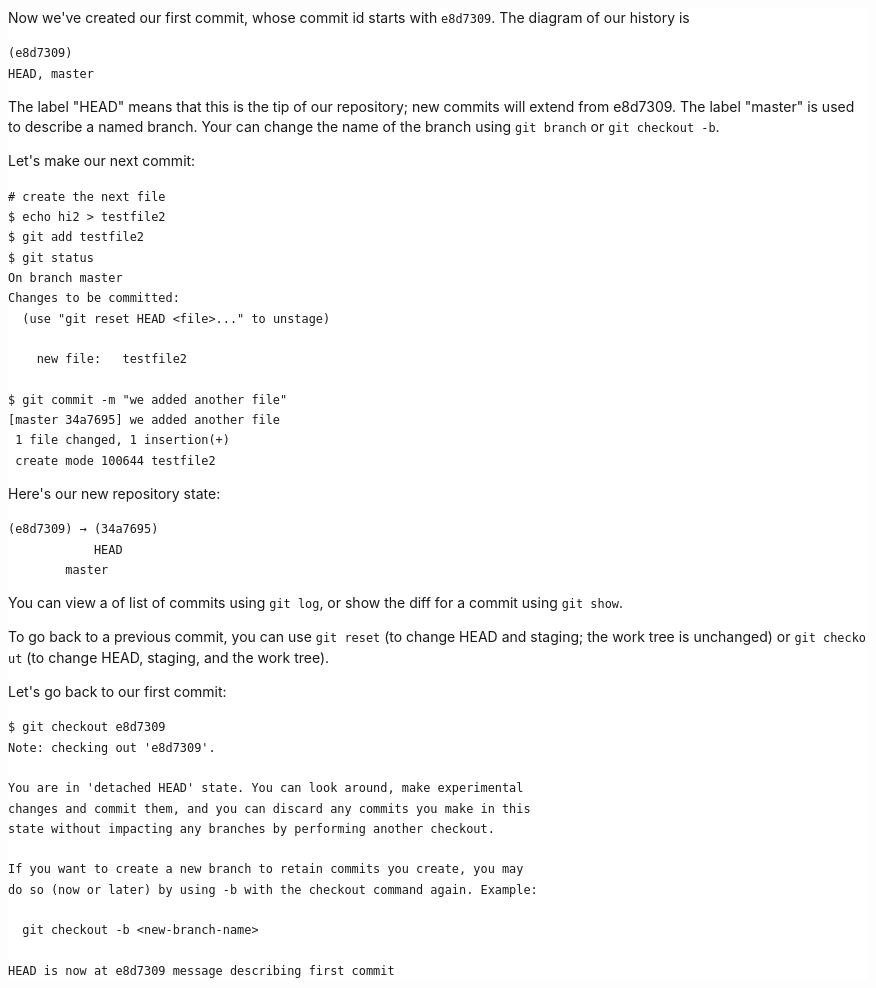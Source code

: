 Now we've created our first commit, whose commit id starts with
`e8d7309`. The diagram of our history is

```
(e8d7309)
HEAD, master
```

The label "HEAD" means that this is the tip of our repository; new
commits will extend from e8d7309. The label "master" is used to
describe a named branch. Your can change the name of the branch using
`git branch` or `git checkout -b`.

Let's make our next commit:
```
# create the next file
$ echo hi2 > testfile2
$ git add testfile2
$ git status
On branch master
Changes to be committed:
  (use "git reset HEAD <file>..." to unstage)

	new file:   testfile2

$ git commit -m "we added another file"
[master 34a7695] we added another file
 1 file changed, 1 insertion(+)
 create mode 100644 testfile2

```

Here's our new repository state:
```
(e8d7309) → (34a7695)
            HEAD
	    master
```

You can view a of list of commits using `git log`, or show the diff
for a commit using `git show`.

To go back to a previous commit, you can use `git reset` (to change HEAD and
staging; the work tree is unchanged) or `git checkout` (to change HEAD,
staging, and the work tree).

Let's go back to our first commit:
```
$ git checkout e8d7309
Note: checking out 'e8d7309'.

You are in 'detached HEAD' state. You can look around, make experimental
changes and commit them, and you can discard any commits you make in this
state without impacting any branches by performing another checkout.

If you want to create a new branch to retain commits you create, you may
do so (now or later) by using -b with the checkout command again. Example:

  git checkout -b <new-branch-name>

HEAD is now at e8d7309 message describing first commit

```


[#Abstract]: #Abstract
[#Introduction]: #Introduction
[#Data models]: #Data%20models
[#Unified diff]: #Unified%20diff
[#Linear history]: #Linear%20history
[#Branching histories]: #Branching%20histories
[#Hashes]: #Hashes
[#Commit ids]: #Commit%20ids
[#Merging histories]: #Merging%20histories
[Merge (version control) article on Wikipedia]: https://en.wikipedia.org/wiki/Merge_(version_control)
[#Directed acyclic graphs]: #Directed%20acyclic%20graphs
[Primer]: https://en.wikipedia.org/wiki/Primer_(film)
[#Remote repositories]: #Remote%20repositories